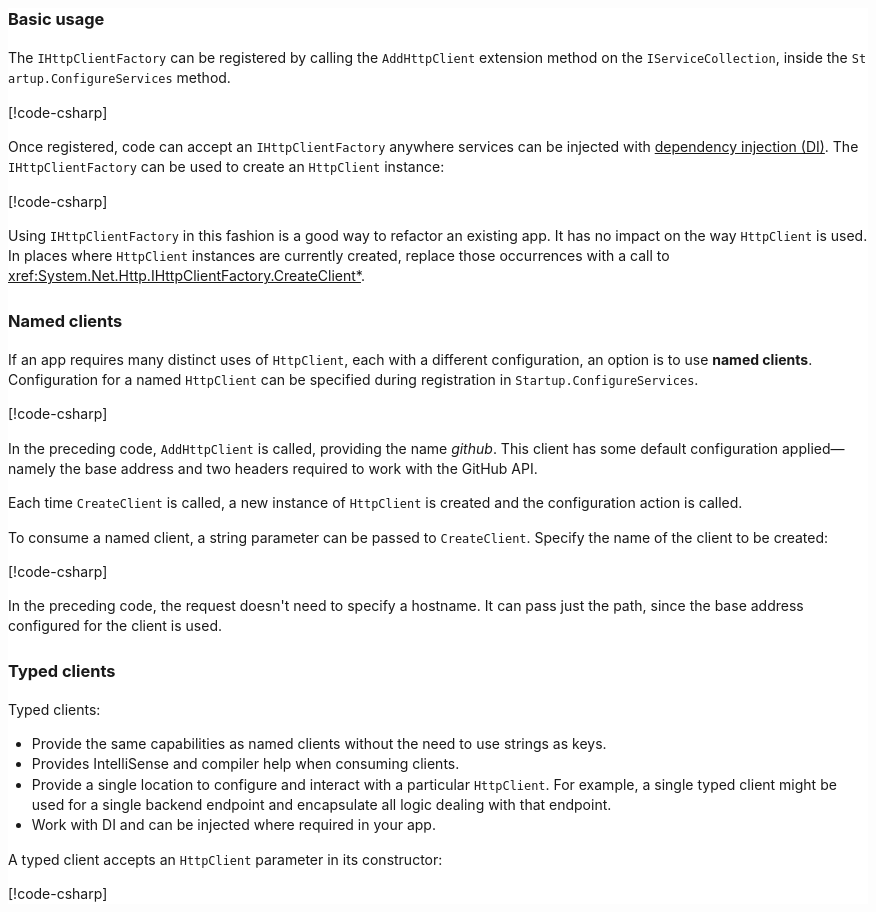 ### Basic usage

The `IHttpClientFactory` can be registered by calling the `AddHttpClient` extension method on the `IServiceCollection`, inside the `Startup.ConfigureServices` method.

[!code-csharp[](http-requests/samples/2.x/HttpClientFactorySample/Startup.cs?name=snippet1)]

Once registered, code can accept an `IHttpClientFactory` anywhere services can be injected with [dependency injection (DI)](xref:fundamentals/dependency-injection). The `IHttpClientFactory` can be used to create an `HttpClient` instance:

[!code-csharp[](http-requests/samples/2.x/HttpClientFactorySample/Pages/BasicUsage.cshtml.cs?name=snippet1&highlight=9-12,21)]

Using `IHttpClientFactory` in this fashion is a good way to refactor an existing app. It has no impact on the way `HttpClient` is used. In places where `HttpClient` instances are currently created, replace those occurrences with a call to <xref:System.Net.Http.IHttpClientFactory.CreateClient*>.

### Named clients

If an app requires many distinct uses of `HttpClient`, each with a different configuration, an option is to use **named clients**. Configuration for a named `HttpClient` can be specified during registration in `Startup.ConfigureServices`.

[!code-csharp[](http-requests/samples/2.x/HttpClientFactorySample/Startup.cs?name=snippet2)]

In the preceding code, `AddHttpClient` is called, providing the name *github*. This client has some default configuration applied&mdash;namely the base address and two headers required to work with the GitHub API.

Each time `CreateClient` is called, a new instance of `HttpClient` is created and the configuration action is called.

To consume a named client, a string parameter can be passed to `CreateClient`. Specify the name of the client to be created:

[!code-csharp[](http-requests/samples/2.x/HttpClientFactorySample/Pages/NamedClient.cshtml.cs?name=snippet1&highlight=21)]

In the preceding code, the request doesn't need to specify a hostname. It can pass just the path, since the base address configured for the client is used.

### Typed clients

Typed clients:

* Provide the same capabilities as named clients without the need to use strings as keys.
* Provides IntelliSense and compiler help when consuming clients.
* Provide a single location to configure and interact with a particular `HttpClient`. For example, a single typed client might be used for a single backend endpoint and encapsulate all logic dealing with that endpoint.
* Work with DI and can be injected where required in your app.

A typed client accepts an `HttpClient` parameter in its constructor:

[!code-csharp[](http-requests/samples/2.x/HttpClientFactorySample/GitHub/GitHubService.cs?name=snippet1&highlight=5)]
